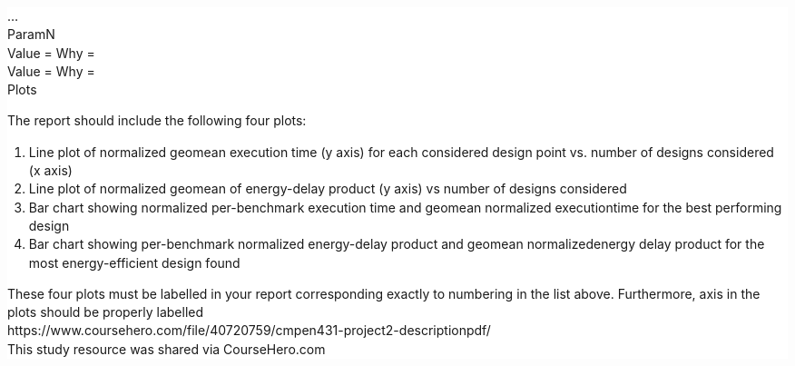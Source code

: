 </div>
</div>
<div class="layoutArea">
<div class="column">
…

</div>
</div>
<div class="layoutArea">
<div class="column">
ParamN

</div>
</div>
<div class="layoutArea">
<div class="column">
Value = Why =

</div>
</div>
<div class="layoutArea">
<div class="column">
Value = Why =

</div>
</div>
</div>
<div class="layoutArea">
<div class="column">
Plots

The report should include the following four plots:

<ol>
<li>Line plot of normalized geomean execution time (y axis) for each considered design point vs. number of designs considered (x axis)</li>
<li>Line plot of normalized geomean of energy-delay product (y axis) vs number of designs considered</li>
<li>Bar chart showing normalized per-benchmark execution time and geomean normalized executiontime for the best performing design</li>
<li>Bar chart showing per-benchmark normalized energy-delay product and geomean normalizedenergy delay product for the most energy-efficient design found</li>
</ol>
These four plots must be labelled in your report corresponding exactly to numbering in the list above. Furthermore, axis in the plots should be properly labelled

</div>
</div>
<div class="layoutArea">
<div class="column">
https://www.coursehero.com/file/40720759/cmpen431-project2-descriptionpdf/

</div>
</div>
</div>
<div class="section">
<div class="layoutArea">
<div class="column">
This study resource was shared via CourseHero.com
